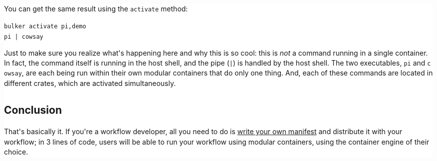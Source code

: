 You can get the same result using the `activate` method:

```
bulker activate pi,demo
pi | cowsay
```

Just to make sure you realize what's happening here and why this is so cool: this is *not* a command running in a single container. In fact, the command itself is running in the host shell, and the pipe (`|`) is handled by the host shell. The two executables, `pi` and `cowsay`, are each being run within their own modular containers that do only one thing. And, each of these commands are located in different crates, which are activated simultaneously.


## Conclusion

That's basically it. If you're a workflow developer, all you need to do is [write your own manifest](manifest.md) and distribute it with your workflow; in 3 lines of code, users will be able to run your workflow using modular containers, using the container engine of their choice.


